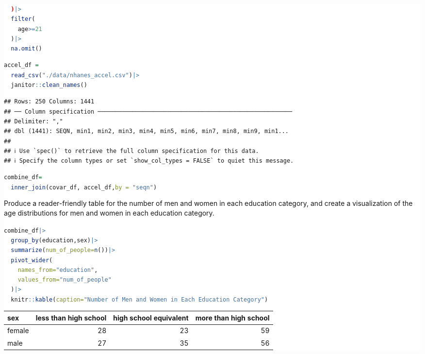 ``` r
  )|>
  filter(
    age>=21
  )|>
  na.omit()
```

``` r
accel_df = 
  read_csv("./data/nhanes_accel.csv")|>
  janitor::clean_names()
```

    ## Rows: 250 Columns: 1441
    ## ── Column specification ────────────────────────────────────────────────────────
    ## Delimiter: ","
    ## dbl (1441): SEQN, min1, min2, min3, min4, min5, min6, min7, min8, min9, min1...
    ## 
    ## ℹ Use `spec()` to retrieve the full column specification for this data.
    ## ℹ Specify the column types or set `show_col_types = FALSE` to quiet this message.

``` r
combine_df=
  inner_join(covar_df, accel_df,by = "seqn")
```

Produce a reader-friendly table for the number of men and women in each
education category, and create a visualization of the age distributions
for men and women in each education category.

``` r
combine_df|>
  group_by(education,sex)|>
  summarize(num_of_people=n())|>
  pivot_wider(
    names_from="education",
    values_from="num_of_people"
  )|>
  knitr::kable(caption="Number of Men and Women in Each Education Category")
```

| sex    | less than high school | high school equivalent | more than high school |
|:-------|----------------------:|-----------------------:|----------------------:|
| female |                    28 |                     23 |                    59 |
| male   |                    27 |                     35 |                    56 |
